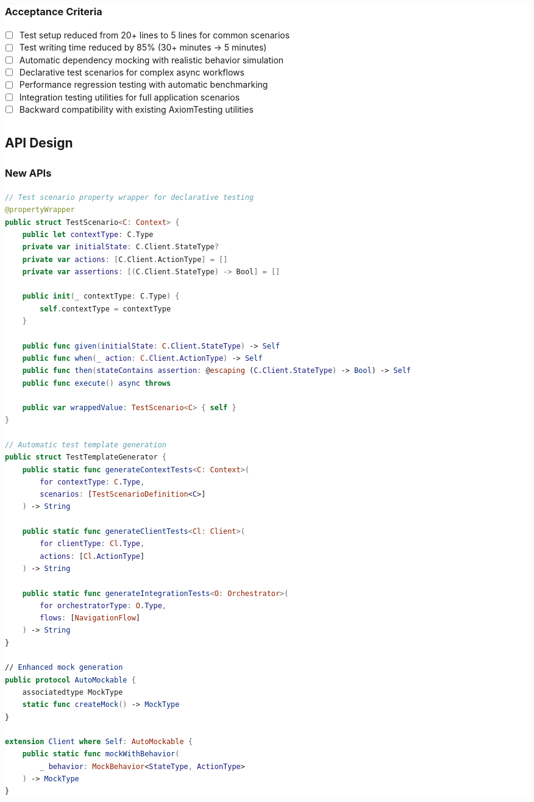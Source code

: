 ### Acceptance Criteria
- [ ] Test setup reduced from 20+ lines to 5 lines for common scenarios
- [ ] Test writing time reduced by 85% (30+ minutes → 5 minutes)
- [ ] Automatic dependency mocking with realistic behavior simulation
- [ ] Declarative test scenarios for complex async workflows
- [ ] Performance regression testing with automatic benchmarking
- [ ] Integration testing utilities for full application scenarios
- [ ] Backward compatibility with existing AxiomTesting utilities

## API Design

### New APIs

```swift
// Test scenario property wrapper for declarative testing
@propertyWrapper
public struct TestScenario<C: Context> {
    public let contextType: C.Type
    private var initialState: C.Client.StateType?
    private var actions: [C.Client.ActionType] = []
    private var assertions: [(C.Client.StateType) -> Bool] = []
    
    public init(_ contextType: C.Type) {
        self.contextType = contextType
    }
    
    public func given(initialState: C.Client.StateType) -> Self
    public func when(_ action: C.Client.ActionType) -> Self
    public func then(stateContains assertion: @escaping (C.Client.StateType) -> Bool) -> Self
    public func execute() async throws
    
    public var wrappedValue: TestScenario<C> { self }
}

// Automatic test template generation
public struct TestTemplateGenerator {
    public static func generateContextTests<C: Context>(
        for contextType: C.Type,
        scenarios: [TestScenarioDefinition<C>]
    ) -> String
    
    public static func generateClientTests<Cl: Client>(
        for clientType: Cl.Type,
        actions: [Cl.ActionType]
    ) -> String
    
    public static func generateIntegrationTests<O: Orchestrator>(
        for orchestratorType: O.Type,
        flows: [NavigationFlow]
    ) -> String
}

// Enhanced mock generation
public protocol AutoMockable {
    associatedtype MockType
    static func createMock() -> MockType
}

extension Client where Self: AutoMockable {
    public static func mockWithBehavior(
        _ behavior: MockBehavior<StateType, ActionType>
    ) -> MockType
}
```